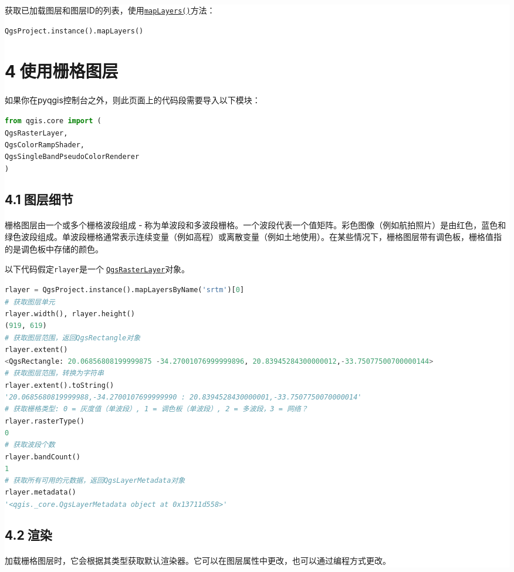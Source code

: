 获取已加载图层和图层ID的列表，使用[`mapLayers()`](https://qgis.org/pyqgis/master/core/QgsProject.html#qgis.core.QgsProject.mapLayers)方法：

```python
QgsProject.instance().mapLayers()
```

# 4 使用栅格图层

如果你在pyqgis控制台之外，则此页面上的代码段需要导入以下模块：

```python
from qgis.core import (
QgsRasterLayer,
QgsColorRampShader,
QgsSingleBandPseudoColorRenderer
)
```

## 4.1 图层细节

栅格图层由一个或多个栅格波段组成 - 称为单波段和多波段栅格。一个波段代表一个值矩阵。彩色图像（例如航拍照片）是由红色，蓝色和绿色波段组成。单波段栅格通常表示连续变量（例如高程）或离散变量（例如土地使用）。在某些情况下，栅格图层带有调色板，栅格值指的是调色板中存储的颜色。

以下代码假定`rlayer`是一个 [`QgsRasterLayer`](https://qgis.org/pyqgis/3.4/core/QgsRasterLayer.html#qgis.core.QgsRasterLayer)对象。

```python
rlayer = QgsProject.instance().mapLayersByName('srtm')[0]
# 获取图层单元
rlayer.width(), rlayer.height()
(919, 619)
# 获取图层范围，返回QgsRectangle对象
rlayer.extent()
<QgsRectangle: 20.06856808199999875 -34.27001076999999896, 20.83945284300000012,-33.75077500700000144>
# 获取图层范围，转换为字符串
rlayer.extent().toString()
'20.0685680819999988,-34.2700107699999990 : 20.8394528430000001,-33.7507750070000014'
# 获取栅格类型: 0 = 灰度值（单波段）, 1 = 调色板（单波段）, 2 = 多波段，3 = 网络？
rlayer.rasterType()
0
# 获取波段个数
rlayer.bandCount()
1
# 获取所有可用的元数据，返回QgsLayerMetadata对象
rlayer.metadata()
'<qgis._core.QgsLayerMetadata object at 0x13711d558>'
```

## 4.2 渲染

加载栅格图层时，它会根据其类型获取默认渲染器。它可以在图层属性中更改，也可以通过编程方式更改。
